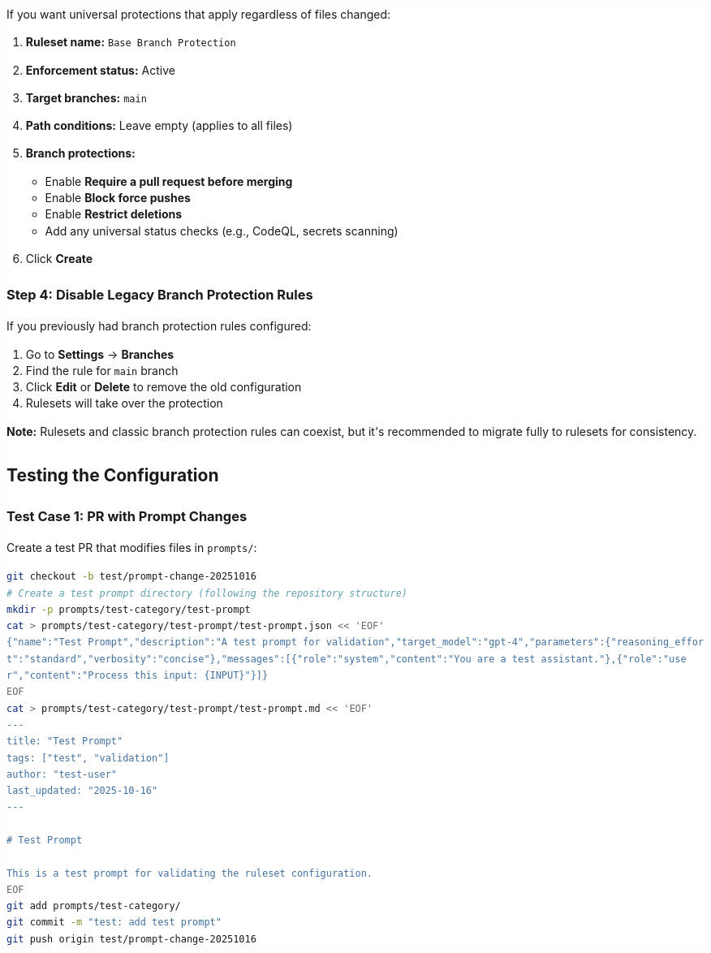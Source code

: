 If you want universal protections that apply regardless of files changed:

1. **Ruleset name:** `Base Branch Protection`
2. **Enforcement status:** Active
3. **Target branches:** `main`
4. **Path conditions:** Leave empty (applies to all files)
5. **Branch protections:**
   - Enable **Require a pull request before merging**
   - Enable **Block force pushes**
   - Enable **Restrict deletions**
   - Add any universal status checks (e.g., CodeQL, secrets scanning)

6. Click **Create**

### Step 4: Disable Legacy Branch Protection Rules

If you previously had branch protection rules configured:

1. Go to **Settings** → **Branches**
2. Find the rule for `main` branch
3. Click **Edit** or **Delete** to remove the old configuration
4. Rulesets will take over the protection

**Note:** Rulesets and classic branch protection rules can coexist, but it's recommended to migrate fully to rulesets for consistency.

## Testing the Configuration

### Test Case 1: PR with Prompt Changes

Create a test PR that modifies files in `prompts/`:

```bash
git checkout -b test/prompt-change-20251016
# Create a test prompt directory (following the repository structure)
mkdir -p prompts/test-category/test-prompt
cat > prompts/test-category/test-prompt/test-prompt.json << 'EOF'
{"name":"Test Prompt","description":"A test prompt for validation","target_model":"gpt-4","parameters":{"reasoning_effort":"standard","verbosity":"concise"},"messages":[{"role":"system","content":"You are a test assistant."},{"role":"user","content":"Process this input: {INPUT}"}]}
EOF
cat > prompts/test-category/test-prompt/test-prompt.md << 'EOF'
---
title: "Test Prompt"
tags: ["test", "validation"]
author: "test-user"
last_updated: "2025-10-16"
---

# Test Prompt

This is a test prompt for validating the ruleset configuration.
EOF
git add prompts/test-category/
git commit -m "test: add test prompt"
git push origin test/prompt-change-20251016
```
